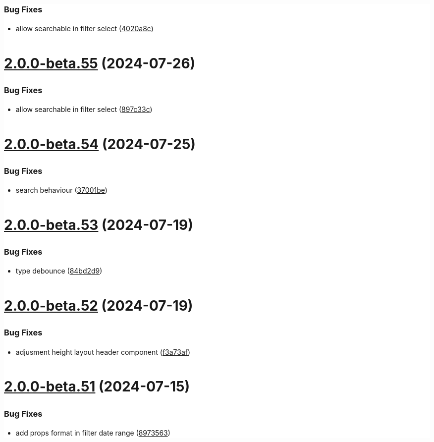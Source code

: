 
### Bug Fixes

* allow searchable in filter select ([4020a8c](https://gitlab.dot.co.id/design-system/admiral/commit/4020a8cb5e151025e2ba857225002bab9dbe406e))

# [2.0.0-beta.55](https://gitlab.dot.co.id/design-system/admiral/compare/v2.0.0-beta.54...v2.0.0-beta.55) (2024-07-26)


### Bug Fixes

* allow searchable in filter select ([897c33c](https://gitlab.dot.co.id/design-system/admiral/commit/897c33c0a8c75fb6709e03c23f9fc28a65f7cb1a))

# [2.0.0-beta.54](https://gitlab.dot.co.id/design-system/admiral/compare/v2.0.0-beta.53...v2.0.0-beta.54) (2024-07-25)


### Bug Fixes

* search behaviour ([37001be](https://gitlab.dot.co.id/design-system/admiral/commit/37001beff498db89dcd9b127c065c3fc0f3a0085))

# [2.0.0-beta.53](https://gitlab.dot.co.id/design-system/admiral/compare/v2.0.0-beta.52...v2.0.0-beta.53) (2024-07-19)


### Bug Fixes

* type debounce ([84bd2d9](https://gitlab.dot.co.id/design-system/admiral/commit/84bd2d9945ec851ea03612381e1f6bf050ce4d36))

# [2.0.0-beta.52](https://gitlab.dot.co.id/design-system/admiral/compare/v2.0.0-beta.51...v2.0.0-beta.52) (2024-07-19)


### Bug Fixes

* adjusment height layout header component ([f3a73af](https://gitlab.dot.co.id/design-system/admiral/commit/f3a73aff439a334ea384a0e02e8ac73cde26980f))

# [2.0.0-beta.51](https://gitlab.dot.co.id/design-system/admiral/compare/v2.0.0-beta.50...v2.0.0-beta.51) (2024-07-15)


### Bug Fixes

* add props format in filter date range ([8973563](https://gitlab.dot.co.id/design-system/admiral/commit/8973563413e3e4b5ea1e89d3289ebcac8a92cd95))
